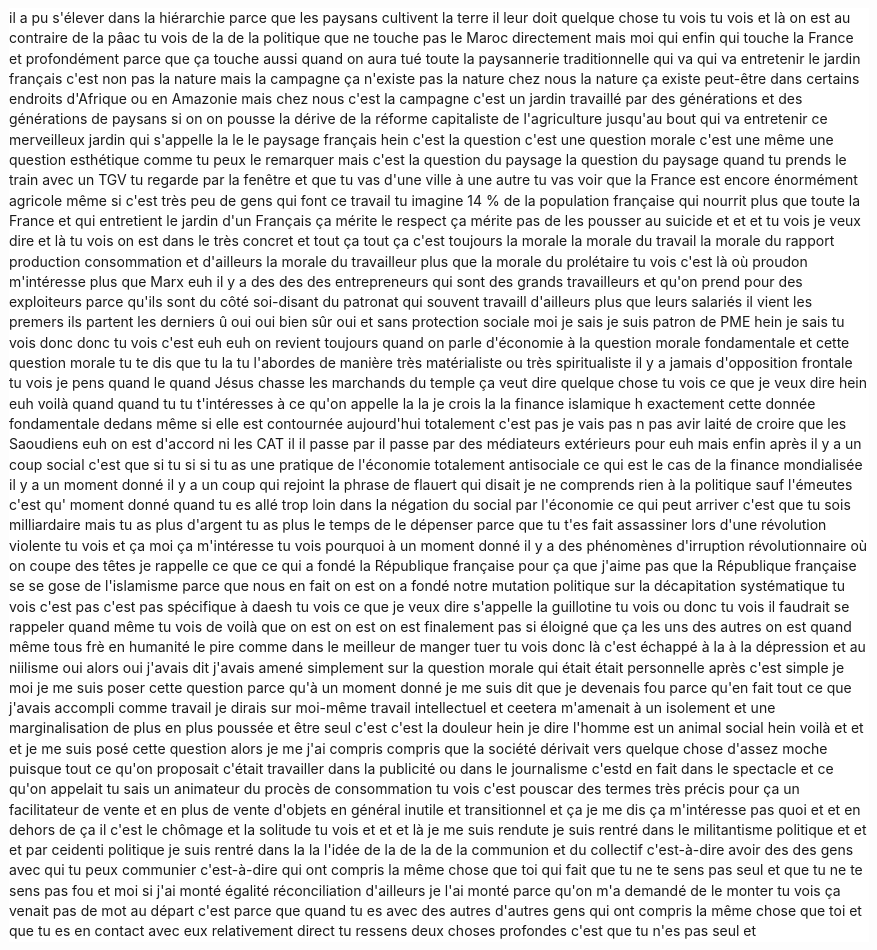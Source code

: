 il a pu s'élever dans la hiérarchie parce que les paysans cultivent la terre il leur doit quelque chose tu vois tu vois et là on est au contraire de la pâac tu vois de la de la politique que ne touche pas le Maroc directement mais moi qui enfin qui touche la France et profondément parce que ça touche aussi quand on aura tué toute la paysannerie traditionnelle qui va qui va entretenir le jardin français c'est non pas la nature mais la campagne ça n'existe pas la nature chez nous la nature ça existe peut-être dans certains endroits d'Afrique ou en Amazonie mais chez nous c'est la campagne c'est un jardin travaillé par des générations et des générations de paysans si on on pousse la dérive de la réforme capitaliste de l'agriculture jusqu'au bout qui va entretenir ce merveilleux jardin qui s'appelle la le le paysage français hein c'est la question c'est une question morale c'est une même une question esthétique comme tu peux le remarquer mais c'est la question du paysage la question du paysage quand tu prends le train avec un TGV tu regarde par la fenêtre et que tu vas d'une ville à une autre tu vas voir que la France est encore énormément agricole même si c'est très peu de gens qui font ce travail tu imagine 14 % de la population française qui nourrit plus que toute la France et qui entretient le jardin d'un Français ça mérite le respect ça mérite pas de les pousser au suicide et et et tu vois je veux dire et là tu vois on est dans le très concret et tout ça tout ça c'est toujours la morale la morale du travail la morale du rapport production consommation et d'ailleurs la morale du travailleur plus que la morale du prolétaire tu vois c'est là où proudon m'intéresse plus que Marx euh il y a des des des entrepreneurs qui sont des grands travailleurs et qu'on prend pour des exploiteurs parce qu'ils sont du côté soi-disant du patronat qui souvent travaill d'ailleurs plus que leurs salariés il vient les premers ils partent les derniers û oui oui bien sûr oui et sans protection sociale moi je sais je suis patron de PME hein je sais tu vois donc donc tu vois c'est euh euh on revient toujours quand on parle d'économie à la question morale fondamentale et cette question morale tu te dis que tu la tu l'abordes de manière très matérialiste ou très spiritualiste il y a jamais d'opposition frontale tu vois je pens quand le quand Jésus chasse les marchands du temple ça veut dire quelque chose tu vois ce que je veux dire hein euh voilà quand quand tu tu t'intéresses à ce qu'on appelle la la je crois la la finance islamique h exactement cette donnée fondamentale dedans même si elle est contournée aujourd'hui totalement c'est pas je vais pas n pas avir laité de croire que les Saoudiens euh on est d'accord ni les CAT il il passe par il passe par des médiateurs extérieurs pour euh mais enfin après il y a un coup social c'est que si tu si si tu as une pratique de l'économie totalement antisociale ce qui est le cas de la finance mondialisée il y a un moment donné il y a un coup qui rejoint la phrase de flauert qui disait je ne comprends rien à la politique sauf l'émeutes c'est qu' moment donné quand tu es allé trop loin dans la négation du social par l'économie ce qui peut arriver c'est que tu sois milliardaire mais tu as plus d'argent tu as plus le temps de le dépenser parce que tu t'es fait assassiner lors d'une révolution violente tu vois et ça moi ça m'intéresse tu vois pourquoi à un moment donné il y a des phénomènes d'irruption révolutionnaire où on coupe des têtes je rappelle ce que ce qui a fondé la République française pour ça que j'aime pas que la République française se se gose de l'islamisme parce que nous en fait on est on a fondé notre mutation politique sur la décapitation systématique tu vois c'est pas c'est pas spécifique à daesh tu vois ce que je veux dire s'appelle la guillotine tu vois ou donc tu vois il faudrait se rappeler quand même tu vois de voilà que on est on est on est finalement pas si éloigné que ça les uns des autres on est quand même tous frè en humanité le pire comme dans le meilleur de manger tuer tu vois donc là c'est échappé à la à la dépression et au niilisme oui alors oui j'avais dit j'avais amené simplement sur la question morale qui était était personnelle après c'est simple je moi je me suis poser cette question parce qu'à un moment donné je me suis dit que je devenais fou parce qu'en fait tout ce que j'avais accompli comme travail je dirais sur moi-même travail intellectuel et ceetera m'amenait à un isolement et une marginalisation de plus en plus poussée et être seul c'est c'est la douleur hein je dire l'homme est un animal social hein voilà et et et je me suis posé cette question alors je me j'ai compris compris que la société dérivait vers quelque chose d'assez moche puisque tout ce qu'on proposait c'était travailler dans la publicité ou dans le journalisme c'estd en fait dans le spectacle et ce qu'on appelait tu sais un animateur du procès de consommation tu vois c'est pouscar des termes très précis pour ça un facilitateur de vente et en plus de vente d'objets en général inutile et transitionnel et ça je me dis ça m'intéresse pas quoi et et en dehors de ça il c'est le chômage et la solitude tu vois et et et là je me suis rendute je suis rentré dans le militantisme politique et et et par ceidenti politique je suis rentré dans la la l'idée de la de la de la communion et du collectif c'est-à-dire avoir des des gens avec qui tu peux communier c'est-à-dire qui ont compris la même chose que toi qui fait que tu ne te sens pas seul et que tu ne te sens pas fou et moi si j'ai monté égalité réconciliation d'ailleurs je l'ai monté parce qu'on m'a demandé de le monter tu vois ça venait pas de mot au départ c'est parce que quand tu es avec des autres d'autres gens qui ont compris la même chose que toi et que tu es en contact avec eux relativement direct tu ressens deux choses profondes c'est que tu n'es pas seul et